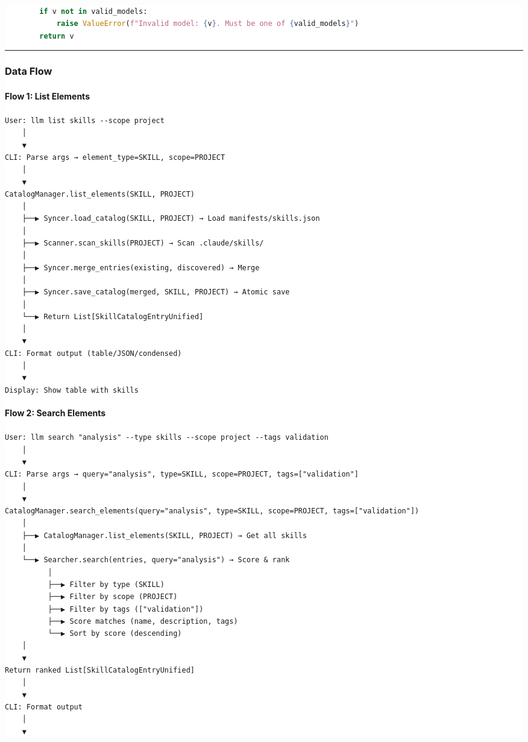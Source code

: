 ```python
        if v not in valid_models:
            raise ValueError(f"Invalid model: {v}. Must be one of {valid_models}")
        return v
```

---

### Data Flow

#### Flow 1: List Elements

```
User: llm list skills --scope project
    │
    ▼
CLI: Parse args → element_type=SKILL, scope=PROJECT
    │
    ▼
CatalogManager.list_elements(SKILL, PROJECT)
    │
    ├──▶ Syncer.load_catalog(SKILL, PROJECT) → Load manifests/skills.json
    │
    ├──▶ Scanner.scan_skills(PROJECT) → Scan .claude/skills/
    │
    ├──▶ Syncer.merge_entries(existing, discovered) → Merge
    │
    ├──▶ Syncer.save_catalog(merged, SKILL, PROJECT) → Atomic save
    │
    └──▶ Return List[SkillCatalogEntryUnified]
    │
    ▼
CLI: Format output (table/JSON/condensed)
    │
    ▼
Display: Show table with skills
```

#### Flow 2: Search Elements

```
User: llm search "analysis" --type skills --scope project --tags validation
    │
    ▼
CLI: Parse args → query="analysis", type=SKILL, scope=PROJECT, tags=["validation"]
    │
    ▼
CatalogManager.search_elements(query="analysis", type=SKILL, scope=PROJECT, tags=["validation"])
    │
    ├──▶ CatalogManager.list_elements(SKILL, PROJECT) → Get all skills
    │
    └──▶ Searcher.search(entries, query="analysis") → Score & rank
          │
          ├──▶ Filter by type (SKILL)
          ├──▶ Filter by scope (PROJECT)
          ├──▶ Filter by tags (["validation"])
          ├──▶ Score matches (name, description, tags)
          └──▶ Sort by score (descending)
    │
    ▼
Return ranked List[SkillCatalogEntryUnified]
    │
    ▼
CLI: Format output
    │
    ▼
```